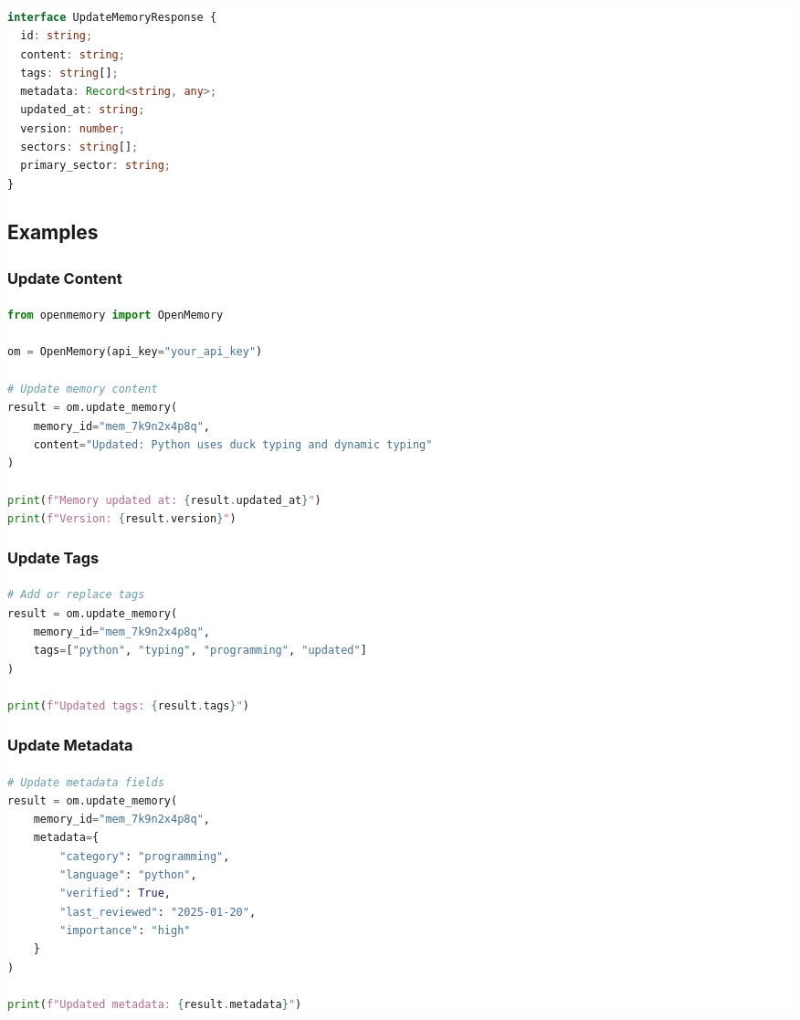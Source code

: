 ```typescript
interface UpdateMemoryResponse {
  id: string;
  content: string;
  tags: string[];
  metadata: Record<string, any>;
  updated_at: string;
  version: number;
  sectors: string[];
  primary_sector: string;
}
```

## Examples

### Update Content

```python
from openmemory import OpenMemory

om = OpenMemory(api_key="your_api_key")

# Update memory content
result = om.update_memory(
    memory_id="mem_7k9n2x4p8q",
    content="Updated: Python uses duck typing and dynamic typing"
)

print(f"Memory updated at: {result.updated_at}")
print(f"Version: {result.version}")
```

### Update Tags

```python
# Add or replace tags
result = om.update_memory(
    memory_id="mem_7k9n2x4p8q",
    tags=["python", "typing", "programming", "updated"]
)

print(f"Updated tags: {result.tags}")
```

### Update Metadata

```python
# Update metadata fields
result = om.update_memory(
    memory_id="mem_7k9n2x4p8q",
    metadata={
        "category": "programming",
        "language": "python",
        "verified": True,
        "last_reviewed": "2025-01-20",
        "importance": "high"
    }
)

print(f"Updated metadata: {result.metadata}")
```

